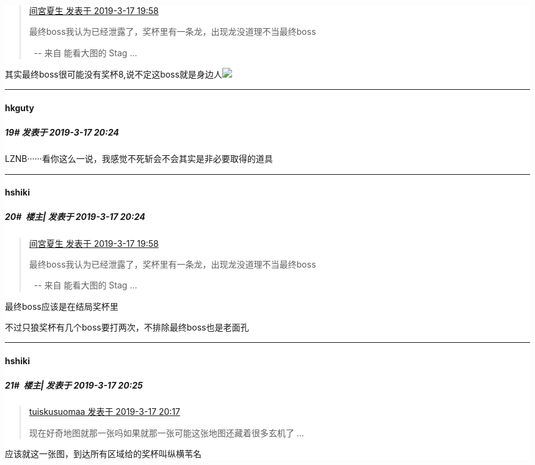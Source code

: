 
<blockquote><a href="httphttps://bbs.saraba1st.com/2b/forum.php?mod=redirect&amp;goto=findpost&amp;pid=42938692&amp;ptid=1817644" target="_blank">间宮夏生 发表于 2019-3-17 19:58</a>

最终boss我认为已经泄露了，奖杯里有一条龙，出现龙没道理不当最终boss


  -- 来自 能看大图的 Stag ...</blockquote>
其实最终boss很可能没有奖杯8,说不定这boss就是身边人<img src="https://static.saraba1st.com/image/smiley/face2017/037.png" referrerpolicy="no-referrer">







-----

####  hkguty  
##### 19#       发表于 2019-3-17 20:24




LZNB······看你这么一说，我感觉不死斩会不会其实是非必要取得的道具







-----

####  hshiki  
##### 20#         楼主| 发表于 2019-3-17 20:24



<blockquote><a href="httphttps://bbs.saraba1st.com/2b/forum.php?mod=redirect&amp;goto=findpost&amp;pid=42938692&amp;ptid=1817644" target="_blank">间宮夏生 发表于 2019-3-17 19:58</a>

最终boss我认为已经泄露了，奖杯里有一条龙，出现龙没道理不当最终boss


  -- 来自 能看大图的 Stag ...</blockquote>
最终boss应该是在结局奖杯里

不过只狼奖杯有几个boss要打两次，不排除最终boss也是老面孔







-----

####  hshiki  
##### 21#         楼主| 发表于 2019-3-17 20:25



<blockquote><a href="httphttps://bbs.saraba1st.com/2b/forum.php?mod=redirect&amp;goto=findpost&amp;pid=42938975&amp;ptid=1817644" target="_blank">tuiskusuomaa 发表于 2019-3-17 20:17</a>

现在好奇地图就那一张吗如果就那一张可能这张地图还藏着很多玄机了 ...</blockquote>
应该就这一张图，到达所有区域给的奖杯叫纵横苇名

